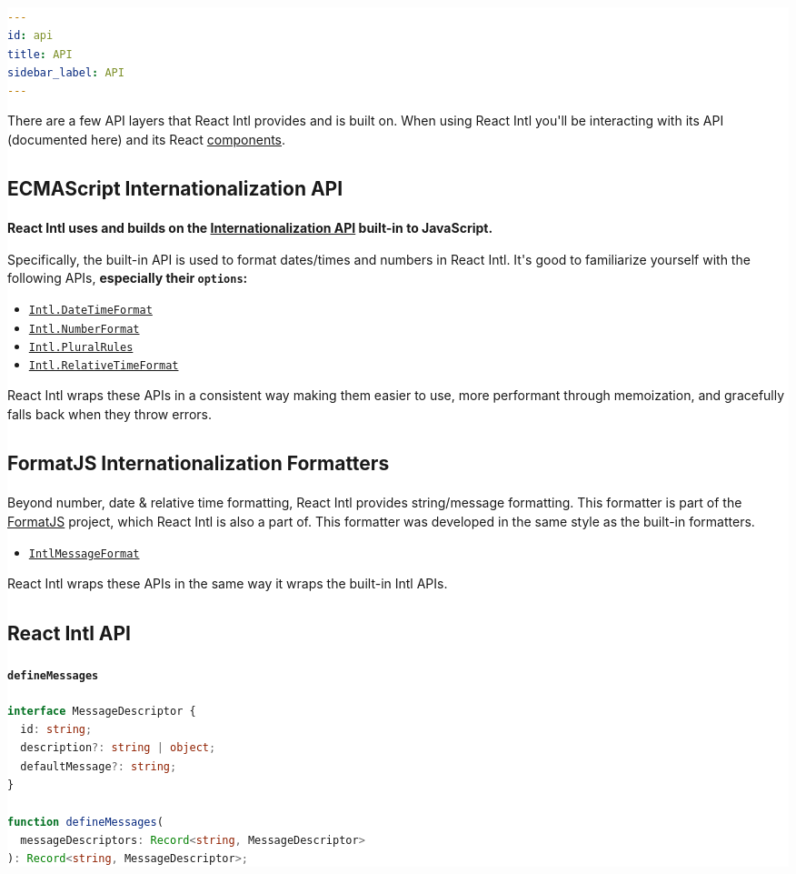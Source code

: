 ```yaml
---
id: api
title: API
sidebar_label: API
---
```


There are a few API layers that React Intl provides and is built on. When using React Intl you'll be interacting with its API (documented here) and its React [components][components].

## ECMAScript Internationalization API

**React Intl uses and builds on the [Internationalization API](https://developer.mozilla.org/en-US/docs/Web/JavaScript/Reference/Global_Objects/Intl) built-in to JavaScript.**

Specifically, the built-in API is used to format dates/times and numbers in React Intl. It's good to familiarize yourself with the following APIs, **especially their `options`:**

- [`Intl.DateTimeFormat`](https://developer.mozilla.org/en-US/docs/Web/JavaScript/Reference/Global_Objects/DateTimeFormat)
- [`Intl.NumberFormat`](https://developer.mozilla.org/en-US/docs/Web/JavaScript/Reference/Global_Objects/NumberFormat)
- [`Intl.PluralRules`](https://developer.mozilla.org/en-US/docs/Web/JavaScript/Reference/Global_Objects/PluralRules)
- [`Intl.RelativeTimeFormat`](https://developer.mozilla.org/en-US/docs/Web/JavaScript/Reference/Global_Objects/RelativeTimeFormat)

React Intl wraps these APIs in a consistent way making them easier to use, more performant through memoization, and gracefully falls back when they throw errors.

## FormatJS Internationalization Formatters

Beyond number, date & relative time formatting, React Intl provides string/message formatting. This formatter is part of the [FormatJS](http://formatjs.io/) project, which React Intl is also a part of. This formatter was developed in the same style as the built-in formatters.

- [`IntlMessageFormat`](https://github.com/formatjs/formatjs/tree/master/packages/intl-messageformat)

React Intl wraps these APIs in the same way it wraps the built-in Intl APIs.

## React Intl API

#### `defineMessages`

```ts
interface MessageDescriptor {
  id: string;
  description?: string | object;
  defaultMessage?: string;
}

function defineMessages(
  messageDescriptors: Record<string, MessageDescriptor>
): Record<string, MessageDescriptor>;
```


  [k in IntlPropName]: IntlShape;
[components]: Components.md